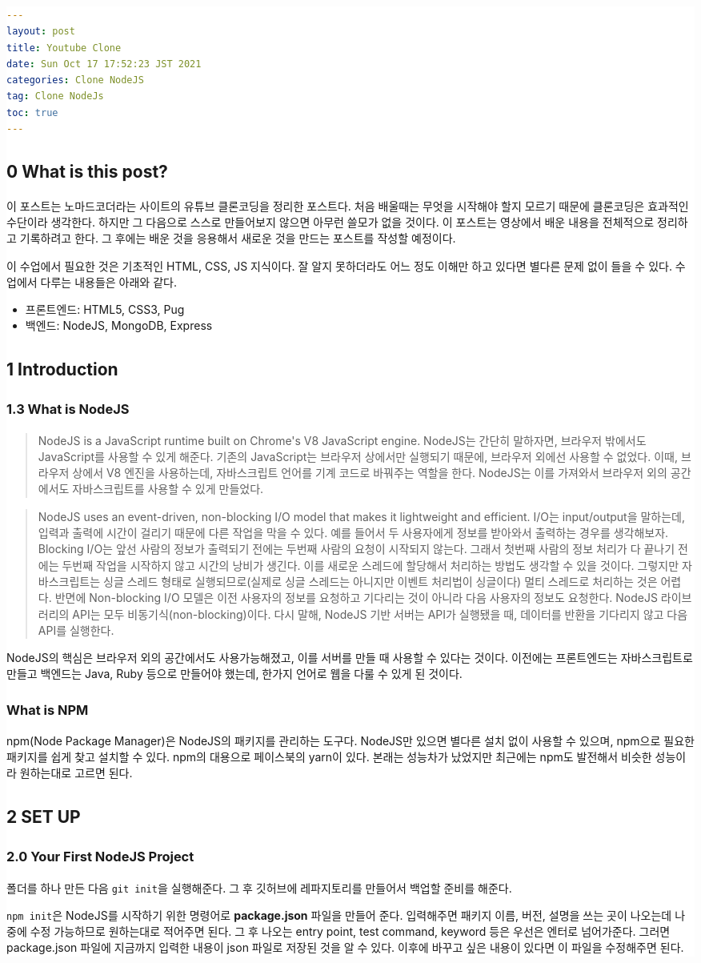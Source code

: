 ```yaml
---
layout: post
title: Youtube Clone
date: Sun Oct 17 17:52:23 JST 2021
categories: Clone NodeJS
tag: Clone NodeJs
toc: true
---
```

## 0 What is this post?
이 포스트는 노마드코더라는 사이트의 유튜브 클론코딩을 정리한 포스트다. 처음 배울때는 무엇을 시작해야 할지 모르기 때문에 클론코딩은 효과적인 수단이라 생각한다. 하지만 그 다음으로 스스로 만들어보지 않으면 아무런 쓸모가 없을 것이다. 이 포스트는 영상에서 배운 내용을 전체적으로 정리하고 기록하려고 한다. 그 후에는 배운 것을 응용해서 새로운 것을 만드는 포스트를 작성할 예정이다.

이 수업에서 필요한 것은 기초적인 HTML, CSS, JS 지식이다. 잘 알지 못하더라도 어느 정도 이해만 하고 있다면 별다른 문제 없이 들을 수 있다. 수업에서 다루는 내용들은 아래와 같다.

- 프론트엔드: HTML5, CSS3, Pug
- 백엔드: NodeJS, MongoDB, Express

## 1 Introduction

### 1.3 What is NodeJS
>NodeJS is a JavaScript runtime built on Chrome's V8 JavaScript engine.
NodeJS는 간단히 말하자면, 브라우저 밖에서도 JavaScript를 사용할 수 있게 해준다. 기존의 JavaScript는 브라우저 상에서만 실행되기 때문에, 브라우저 외에선 사용할 수 없었다. 이때, 브라우저 상에서 V8 엔진을 사용하는데, 자바스크립트 언어를 기계 코드로 바꿔주는 역할을 한다. NodeJS는 이를 가져와서 브라우저 외의 공간에서도 자바스크립트를 사용할 수 있게 만들었다.

>NodeJS uses an event-driven, non-blocking I/O model that makes it lightweight and efficient.
I/O는 input/output을 말하는데, 입력과 출력에 시간이 걸리기 때문에 다른 작업을 막을 수 있다. 예를 들어서 두 사용자에게 정보를 받아와서 출력하는 경우를 생각해보자. Blocking I/O는 앞선 사람의 정보가 출력되기 전에는 두번째 사람의 요청이 시작되지 않는다. 그래서 첫번째 사람의 정보 처리가 다 끝나기 전에는 두번째 작업을 시작하지 않고 시간의 낭비가 생긴다. 이를 새로운 스레드에 할당해서 처리하는 방법도 생각할 수 있을 것이다. 그렇지만 자바스크립트는 싱글 스레드 형태로 실행되므로(실제로 싱글 스레드는 아니지만 이벤트 처리법이 싱글이다) 멀티 스레드로 처리하는 것은 어렵다. 반면에 Non-blocking I/O 모델은 이전 사용자의 정보를 요청하고 기다리는 것이 아니라 다음 사용자의 정보도 요청한다. NodeJS 라이브러리의 API는 모두 비동기식(non-blocking)이다. 다시 말해, NodeJS 기반 서버는 API가 실행됐을 때, 데이터를 반환을 기다리지 않고 다음 API를 실행한다.

NodeJS의 핵심은 브라우저 외의 공간에서도 사용가능해졌고, 이를 서버를 만들 때 사용할 수 있다는 것이다. 이전에는 프론트엔드는 자바스크립트로 만들고 백엔드는 Java, Ruby 등으로 만들어야 했는데, 한가지 언어로 웹을 다룰 수 있게 된 것이다.

### What is NPM
npm(Node Package Manager)은 NodeJS의 패키지를 관리하는 도구다. NodeJS만 있으면 별다른 설치 없이 사용할 수 있으며, npm으로 필요한 패키지를 쉽게 찾고 설치할 수 있다. npm의 대용으로 페이스북의 yarn이 있다. 본래는 성능차가 났었지만 최근에는 npm도 발전해서 비슷한 성능이라 원하는대로 고르면 된다.

## 2 SET UP

### 2.0 Your First NodeJS Project
폴더를 하나 만든 다음 `git init`을 실행해준다. 그 후 깃허브에 레파지토리를 만들어서 백업할 준비를 해준다.

`npm init`은 NodeJS를 시작하기 위한 명령어로 **package.json** 파일을 만들어 준다. 입력해주면 패키지 이름, 버전, 설명을 쓰는 곳이 나오는데 나중에 수정 가능하므로 원하는대로 적어주면 된다. 그 후 나오는 entry point, test command, keyword 등은 우선은 엔터로 넘어가준다. 그러면 package.json 파일에 지금까지 입력한 내용이 json 파일로 저장된 것을 알 수 있다. 이후에 바꾸고 싶은 내용이 있다면 이 파일을 수정해주면 된다.

